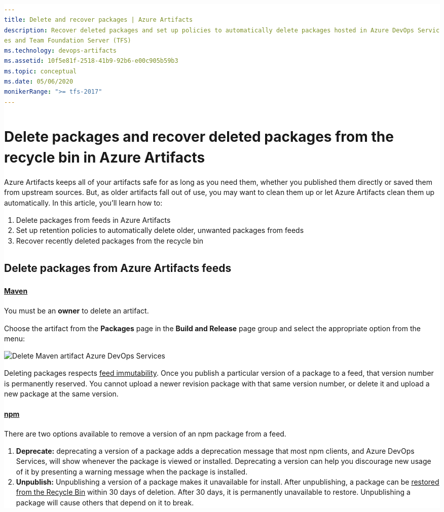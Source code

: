```yaml
---
title: Delete and recover packages | Azure Artifacts
description: Recover deleted packages and set up policies to automatically delete packages hosted in Azure DevOps Services and Team Foundation Server (TFS)
ms.technology: devops-artifacts
ms.assetid: 10f5e81f-2518-41b9-92b6-e00c905b59b3
ms.topic: conceptual
ms.date: 05/06/2020
monikerRange: ">= tfs-2017"
---
```


# Delete packages and recover deleted packages from the recycle bin in Azure Artifacts

Azure Artifacts keeps all of your artifacts safe for as long as you need them, whether you published them directly or saved them from upstream sources. But, as older artifacts fall out of use, you may want to clean them up or let Azure Artifacts clean them up automatically. In this article, you’ll learn how to:

1. Delete packages from feeds in Azure Artifacts
1. Set up retention policies to automatically delete older, unwanted packages from feeds
1. Recover recently deleted packages from the recycle bin

## Delete packages from Azure Artifacts feeds

#### [Maven](#tab/maven/)

You must be an **owner** to delete an artifact.

Choose the artifact from the **Packages** page in the **Build and Release** page group and select the appropriate option from the menu:

![Delete Maven artifact Azure DevOps Services](../media/delete/delete-maven-package.png)

Deleting packages respects [feed immutability](../feeds/immutability.md). Once you publish a particular version of a package to a feed, that version number is permanently reserved. You cannot upload a newer revision package with that same version number, or delete it and upload a new package at the same version.

#### [npm](#tab/npm/)

There are two options available to remove a version of an npm package from a feed.

1. **Deprecate:** deprecating a version of a package adds a deprecation message that most npm clients, and Azure DevOps Services, will show whenever the package is viewed or installed.
   Deprecating a version can help you discourage new usage of it by presenting a warning message when the package is installed.
2. **Unpublish:** Unpublishing a version of a package makes it unavailable for install. After unpublishing, a package can be [restored from the Recycle Bin](#recover-a-deleted-package-from-the-recycle-bin) within 30 days of deletion. After 30 days, it is permanently unavailable to restore. Unpublishing a package will cause others that depend on it to break.
